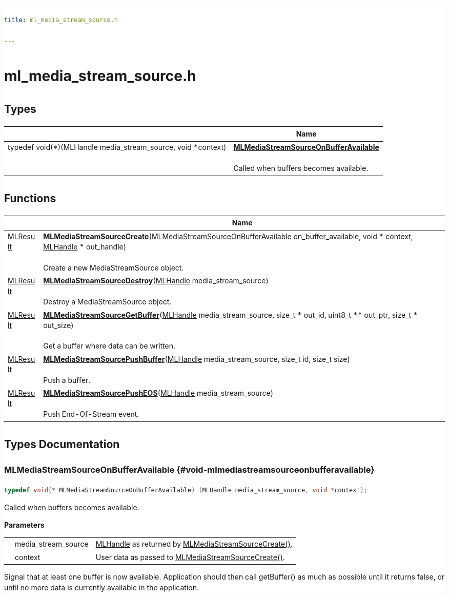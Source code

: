 ```yaml
---
title: ml_media_stream_source.h

---
```


# ml_media_stream_source.h



## Types

|                | Name           |
| -------------- | -------------- |
| typedef void(*)(MLHandle media_stream_source, void *context) | **[MLMediaStreamSourceOnBufferAvailable](/versioned_docs/version-22-Mar-2023/api-ref/api/Modules/group___media_player/group___media_player.md#void-mlmediastreamsourceonbufferavailable)** <br></br>Called when buffers becomes available.  |

## Functions

|                | Name           |
| -------------- | -------------- |
| [MLResult](/versioned_docs/version-22-Mar-2023/api-ref/api/Modules/group___platform/group___platform.md#int32-t-mlresult) | **[MLMediaStreamSourceCreate](/versioned_docs/version-22-Mar-2023/api-ref/api/Modules/group___media_player/group___media_player.md#mlresult-mlmediastreamsourcecreate)**([MLMediaStreamSourceOnBufferAvailable](/versioned_docs/version-22-Mar-2023/api-ref/api/Modules/group___media_player/group___media_player.md#void-mlmediastreamsourceonbufferavailable) on_buffer_available, void * context, [MLHandle](/versioned_docs/version-22-Mar-2023/api-ref/api/Modules/group___platform/group___platform.md#uint64-t-mlhandle) * out_handle)<br></br>Create a new MediaStreamSource object.  |
| [MLResult](/versioned_docs/version-22-Mar-2023/api-ref/api/Modules/group___platform/group___platform.md#int32-t-mlresult) | **[MLMediaStreamSourceDestroy](/versioned_docs/version-22-Mar-2023/api-ref/api/Modules/group___media_player/group___media_player.md#mlresult-mlmediastreamsourcedestroy)**([MLHandle](/versioned_docs/version-22-Mar-2023/api-ref/api/Modules/group___platform/group___platform.md#uint64-t-mlhandle) media_stream_source)<br></br>Destroy a MediaStreamSource object.  |
| [MLResult](/versioned_docs/version-22-Mar-2023/api-ref/api/Modules/group___platform/group___platform.md#int32-t-mlresult) | **[MLMediaStreamSourceGetBuffer](/versioned_docs/version-22-Mar-2023/api-ref/api/Modules/group___media_player/group___media_player.md#mlresult-mlmediastreamsourcegetbuffer)**([MLHandle](/versioned_docs/version-22-Mar-2023/api-ref/api/Modules/group___platform/group___platform.md#uint64-t-mlhandle) media_stream_source, size_t * out_id, uint8_t ** out_ptr, size_t * out_size)<br></br>Get a buffer where data can be written.  |
| [MLResult](/versioned_docs/version-22-Mar-2023/api-ref/api/Modules/group___platform/group___platform.md#int32-t-mlresult) | **[MLMediaStreamSourcePushBuffer](/versioned_docs/version-22-Mar-2023/api-ref/api/Modules/group___media_player/group___media_player.md#mlresult-mlmediastreamsourcepushbuffer)**([MLHandle](/versioned_docs/version-22-Mar-2023/api-ref/api/Modules/group___platform/group___platform.md#uint64-t-mlhandle) media_stream_source, size_t id, size_t size)<br></br>Push a buffer.  |
| [MLResult](/versioned_docs/version-22-Mar-2023/api-ref/api/Modules/group___platform/group___platform.md#int32-t-mlresult) | **[MLMediaStreamSourcePushEOS](/versioned_docs/version-22-Mar-2023/api-ref/api/Modules/group___media_player/group___media_player.md#mlresult-mlmediastreamsourcepusheos)**([MLHandle](/versioned_docs/version-22-Mar-2023/api-ref/api/Modules/group___platform/group___platform.md#uint64-t-mlhandle) media_stream_source)<br></br>Push End-Of-Stream event.  |


## Types Documentation

### MLMediaStreamSourceOnBufferAvailable {#void-mlmediastreamsourceonbufferavailable}

```cpp
typedef void(* MLMediaStreamSourceOnBufferAvailable) (MLHandle media_stream_source, void *context);
```

Called when buffers becomes available. 

**Parameters**

|  |   |   |
|--|--|--|
|  |media_stream_source|[MLHandle](/versioned_docs/version-22-Mar-2023/api-ref/api/Modules/group___platform/group___platform.md#uint64-t-mlhandle) as returned by [MLMediaStreamSourceCreate()](/versioned_docs/version-22-Mar-2023/api-ref/api/Modules/group___media_player/group___media_player.md#mlresult-mlmediastreamsourcecreate). |
|  |context|User data as passed to [MLMediaStreamSourceCreate()](/versioned_docs/version-22-Mar-2023/api-ref/api/Modules/group___media_player/group___media_player.md#mlresult-mlmediastreamsourcecreate). |
Signal that at least one buffer is now available. Application should then call getBuffer() as much as possible until it returns false, or until no more data is currently available in the application.
